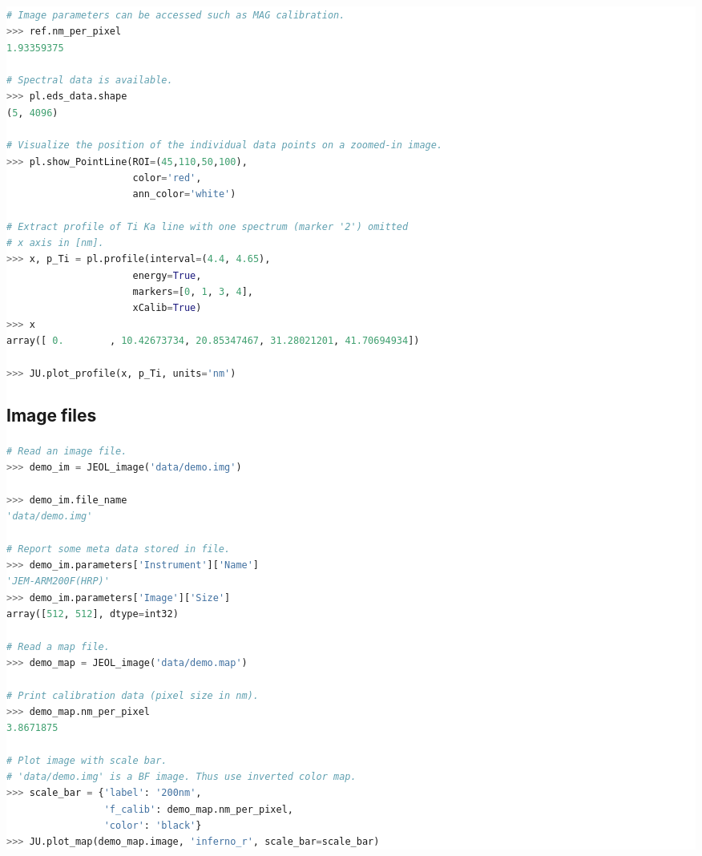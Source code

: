 ```python
# Image parameters can be accessed such as MAG calibration.
>>> ref.nm_per_pixel
1.93359375

# Spectral data is available.
>>> pl.eds_data.shape
(5, 4096)

# Visualize the position of the individual data points on a zoomed-in image.
>>> pl.show_PointLine(ROI=(45,110,50,100),
                      color='red',
                      ann_color='white')

# Extract profile of Ti Ka line with one spectrum (marker '2') omitted
# x axis in [nm].
>>> x, p_Ti = pl.profile(interval=(4.4, 4.65),
                      energy=True,
                      markers=[0, 1, 3, 4],
                      xCalib=True)
>>> x
array([ 0.        , 10.42673734, 20.85347467, 31.28021201, 41.70694934])

>>> JU.plot_profile(x, p_Ti, units='nm')
```


## Image files
```python
# Read an image file.
>>> demo_im = JEOL_image('data/demo.img')

>>> demo_im.file_name
'data/demo.img'

# Report some meta data stored in file.
>>> demo_im.parameters['Instrument']['Name']
'JEM-ARM200F(HRP)'
>>> demo_im.parameters['Image']['Size']
array([512, 512], dtype=int32)

# Read a map file.
>>> demo_map = JEOL_image('data/demo.map')

# Print calibration data (pixel size in nm).
>>> demo_map.nm_per_pixel
3.8671875

# Plot image with scale bar.
# 'data/demo.img' is a BF image. Thus use inverted color map.
>>> scale_bar = {'label': '200nm',
                 'f_calib': demo_map.nm_per_pixel,
                 'color': 'black'}
>>> JU.plot_map(demo_map.image, 'inferno_r', scale_bar=scale_bar)
```

